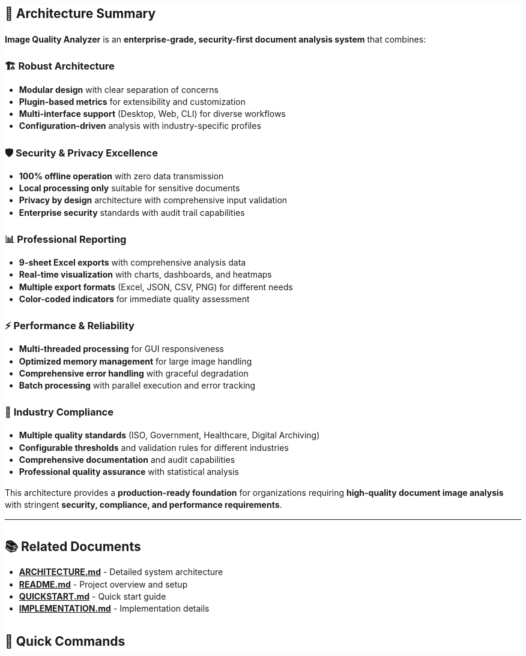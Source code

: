 
## 🎯 Architecture Summary

**Image Quality Analyzer** is an **enterprise-grade, security-first document analysis system** that combines:

### 🏗️ **Robust Architecture**
- **Modular design** with clear separation of concerns
- **Plugin-based metrics** for extensibility and customization
- **Multi-interface support** (Desktop, Web, CLI) for diverse workflows
- **Configuration-driven** analysis with industry-specific profiles

### 🛡️ **Security & Privacy Excellence**
- **100% offline operation** with zero data transmission
- **Local processing only** suitable for sensitive documents
- **Privacy by design** architecture with comprehensive input validation
- **Enterprise security** standards with audit trail capabilities

### 📊 **Professional Reporting**
- **9-sheet Excel exports** with comprehensive analysis data
- **Real-time visualization** with charts, dashboards, and heatmaps
- **Multiple export formats** (Excel, JSON, CSV, PNG) for different needs
- **Color-coded indicators** for immediate quality assessment

### ⚡ **Performance & Reliability**
- **Multi-threaded processing** for GUI responsiveness
- **Optimized memory management** for large image handling
- **Comprehensive error handling** with graceful degradation
- **Batch processing** with parallel execution and error tracking

### 🎯 **Industry Compliance**
- **Multiple quality standards** (ISO, Government, Healthcare, Digital Archiving)
- **Configurable thresholds** and validation rules for different industries
- **Comprehensive documentation** and audit capabilities
- **Professional quality assurance** with statistical analysis

This architecture provides a **production-ready foundation** for organizations requiring **high-quality document image analysis** with stringent **security, compliance, and performance requirements**.

---

## 📚 Related Documents
- **[ARCHITECTURE.md](ARCHITECTURE.md)** - Detailed system architecture
- **[README.md](README.md)** - Project overview and setup
- **[QUICKSTART.md](QUICKSTART.md)** - Quick start guide
- **[IMPLEMENTATION.md](IMPLEMENTATION.md)** - Implementation details

## 🎯 Quick Commands
